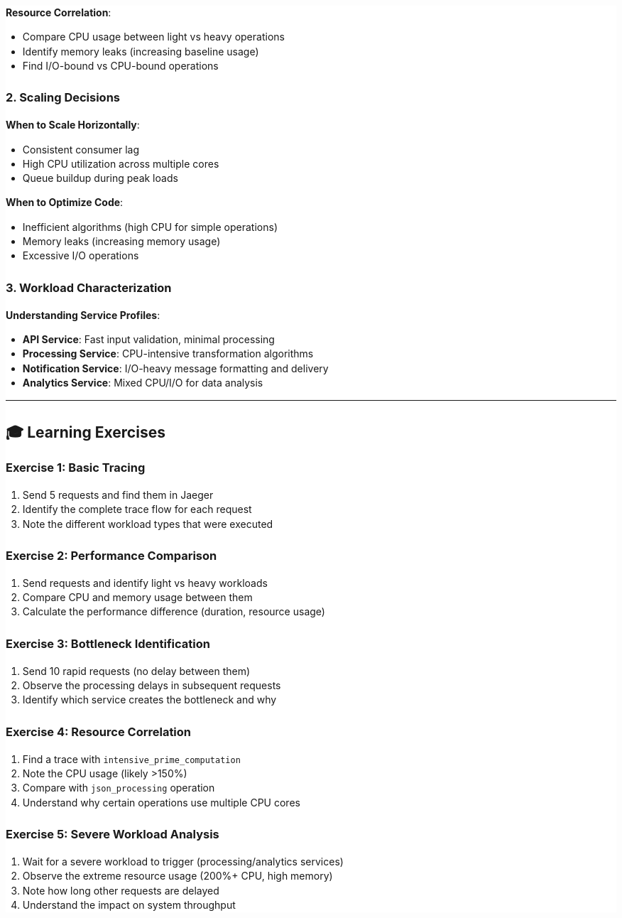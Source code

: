 **Resource Correlation**:
- Compare CPU usage between light vs heavy operations
- Identify memory leaks (increasing baseline usage)
- Find I/O-bound vs CPU-bound operations

### 2. Scaling Decisions

**When to Scale Horizontally**:
- Consistent consumer lag
- High CPU utilization across multiple cores
- Queue buildup during peak loads

**When to Optimize Code**:
- Inefficient algorithms (high CPU for simple operations)
- Memory leaks (increasing memory usage)
- Excessive I/O operations

### 3. Workload Characterization

**Understanding Service Profiles**:
- **API Service**: Fast input validation, minimal processing
- **Processing Service**: CPU-intensive transformation algorithms
- **Notification Service**: I/O-heavy message formatting and delivery
- **Analytics Service**: Mixed CPU/I/O for data analysis

---

## 🎓 Learning Exercises

### Exercise 1: Basic Tracing
1. Send 5 requests and find them in Jaeger
2. Identify the complete trace flow for each request
3. Note the different workload types that were executed

### Exercise 2: Performance Comparison
1. Send requests and identify light vs heavy workloads
2. Compare CPU and memory usage between them
3. Calculate the performance difference (duration, resource usage)

### Exercise 3: Bottleneck Identification
1. Send 10 rapid requests (no delay between them)
2. Observe the processing delays in subsequent requests
3. Identify which service creates the bottleneck and why

### Exercise 4: Resource Correlation
1. Find a trace with `intensive_prime_computation`
2. Note the CPU usage (likely >150%)
3. Compare with `json_processing` operation
4. Understand why certain operations use multiple CPU cores

### Exercise 5: Severe Workload Analysis
1. Wait for a severe workload to trigger (processing/analytics services)
2. Observe the extreme resource usage (200%+ CPU, high memory)
3. Note how long other requests are delayed
4. Understand the impact on system throughput

